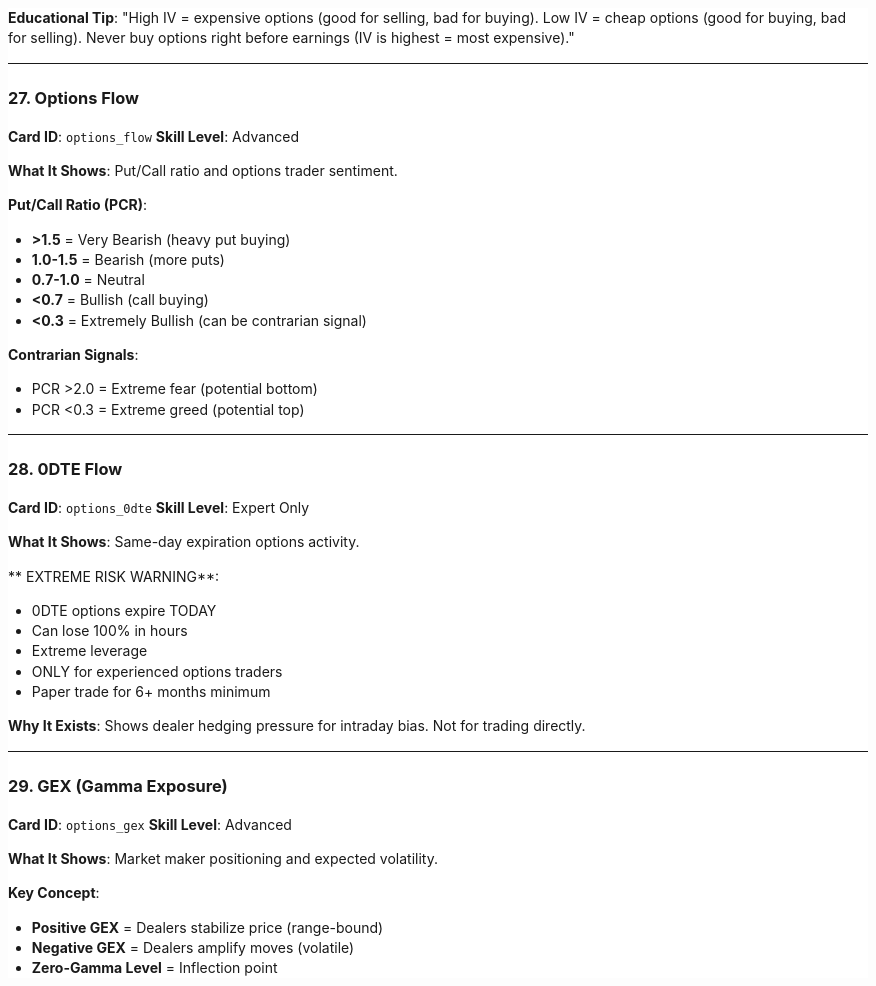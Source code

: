 **Educational Tip**:
"High IV = expensive options (good for selling, bad for buying). Low IV = cheap options (good for buying, bad for selling). Never buy options right before earnings (IV is highest = most expensive)."

---

### 27. Options Flow 
**Card ID**: `options_flow`
**Skill Level**: Advanced

**What It Shows**:
Put/Call ratio and options trader sentiment.

**Put/Call Ratio (PCR)**:
- **&gt;1.5** = Very Bearish (heavy put buying)
- **1.0-1.5** = Bearish (more puts)
- **0.7-1.0** = Neutral
- **&lt;0.7** = Bullish (call buying)
- **&lt;0.3** = Extremely Bullish (can be contrarian signal)

**Contrarian Signals**:
- PCR &gt;2.0 = Extreme fear (potential bottom)
- PCR &lt;0.3 = Extreme greed (potential top)

---

### 28. 0DTE Flow 
**Card ID**: `options_0dte`
**Skill Level**: Expert Only

**What It Shows**:
Same-day expiration options activity.

** EXTREME RISK WARNING**:
- 0DTE options expire TODAY
- Can lose 100% in hours
- Extreme leverage
- ONLY for experienced options traders
- Paper trade for 6+ months minimum

**Why It Exists**:
Shows dealer hedging pressure for intraday bias. Not for trading directly.

---

### 29. GEX (Gamma Exposure) 
**Card ID**: `options_gex`
**Skill Level**: Advanced

**What It Shows**:
Market maker positioning and expected volatility.

**Key Concept**:
- **Positive GEX** = Dealers stabilize price (range-bound)
- **Negative GEX** = Dealers amplify moves (volatile)
- **Zero-Gamma Level** = Inflection point
